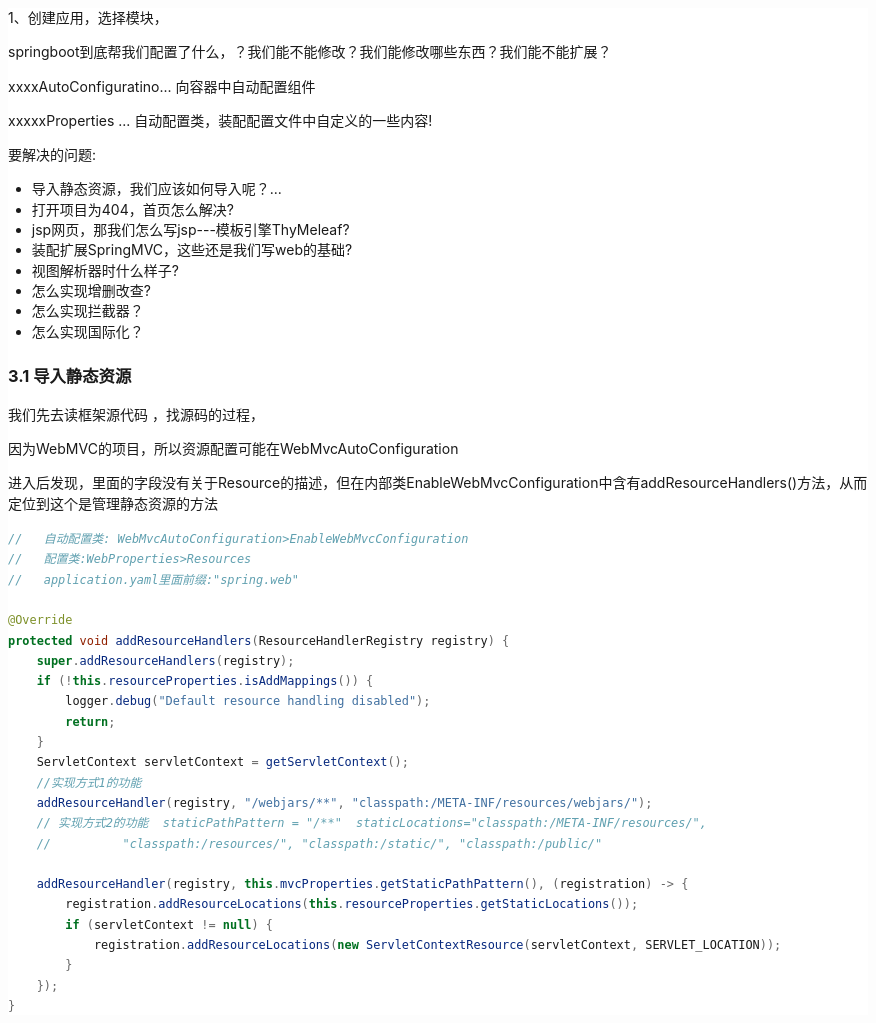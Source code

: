 1、创建应用，选择模块，

springboot到底帮我们配置了什么，？我们能不能修改？我们能修改哪些东西？我们能不能扩展？

xxxxAutoConfiguratino... 向容器中自动配置组件

xxxxxProperties  ... 自动配置类，装配配置文件中自定义的一些内容!

要解决的问题:

- 导入静态资源，我们应该如何导入呢？...
- 打开项目为404，首页怎么解决?
- jsp网页，那我们怎么写jsp---模板引擎ThyMeleaf?
- 装配扩展SpringMVC，这些还是我们写web的基础?
- 视图解析器时什么样子?
- 怎么实现增删改查?
- 怎么实现拦截器？
- 怎么实现国际化？

### 3.1 导入静态资源

我们先去读框架源代码 ，找源码的过程，

因为WebMVC的项目，所以资源配置可能在WebMvcAutoConfiguration

进入后发现，里面的字段没有关于Resource的描述，但在内部类EnableWebMvcConfiguration中含有addResourceHandlers()方法，从而定位到这个是管理静态资源的方法

```java
//   自动配置类: WebMvcAutoConfiguration>EnableWebMvcConfiguration
//   配置类:WebProperties>Resources
//   application.yaml里面前缀:"spring.web"
    
@Override
protected void addResourceHandlers(ResourceHandlerRegistry registry) {
    super.addResourceHandlers(registry);
    if (!this.resourceProperties.isAddMappings()) {
        logger.debug("Default resource handling disabled");
        return;
    }
    ServletContext servletContext = getServletContext();
    //实现方式1的功能
    addResourceHandler(registry, "/webjars/**", "classpath:/META-INF/resources/webjars/");
    // 实现方式2的功能  staticPathPattern = "/**"  staticLocations="classpath:/META-INF/resources/",
	//			"classpath:/resources/", "classpath:/static/", "classpath:/public/"
    
    addResourceHandler(registry, this.mvcProperties.getStaticPathPattern(), (registration) -> {
        registration.addResourceLocations(this.resourceProperties.getStaticLocations());
        if (servletContext != null) {
            registration.addResourceLocations(new ServletContextResource(servletContext, SERVLET_LOCATION));
        }
    });
}
```
